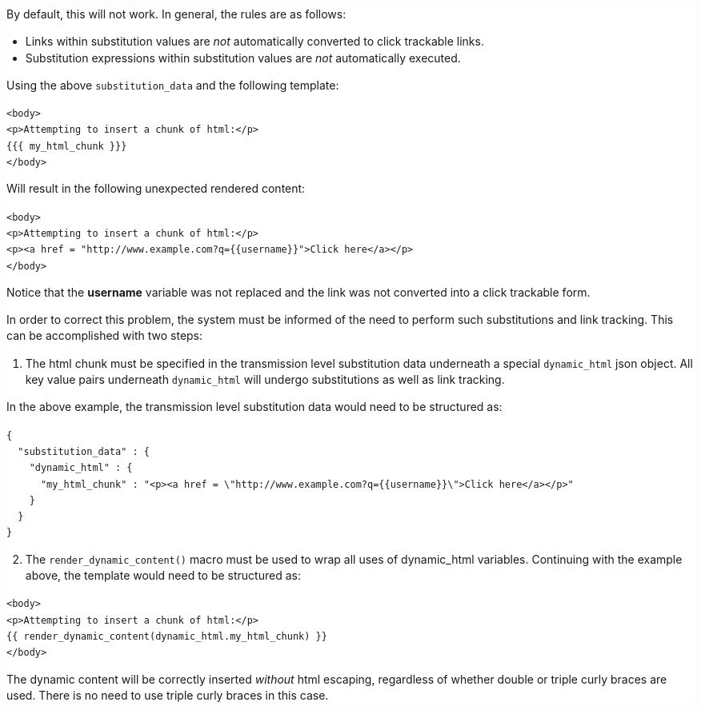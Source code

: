 By default, this will not work. In general, the rules are as follows:

* Links within substitution values are *not* automatically converted to click trackable links.
* Substitution expressions within substitution values are *not* automatically executed.

Using the above `substitution_data` and the following template:

```
<body>
<p>Attempting to insert a chunk of html:</p>
{{{ my_html_chunk }}}
</body>
```

Will result in the following unexpected rendered content:

```
<body>
<p>Attempting to insert a chunk of html:</p>
<p><a href = "http://www.example.com?q={{username}}">Click here</a></p>
</body>
```

Notice that the **username** variable was not replaced
and the link was not converted into a click trackable form.

In order to correct this problem, the system must be informed of the need to perform such
substitutions and link tracking.  This can be accomplished with two steps:

1) The html chunk must be specified in the transmission level substitution data underneath a special
`dynamic_html` json object.  All key value pairs underneath `dynamic_html` will undergo substitutions as well
as link tracking.

In the above example, the transmission level substitution data would need to be structured as:

```
{
  "substitution_data" : {
    "dynamic_html" : {
      "my_html_chunk" : "<p><a href = \"http://www.example.com?q={{username}}\">Click here</a></p>"
    }
  }
}
```

2) The `render_dynamic_content()` macro must be used to wrap all uses of dynamic_html variables.
Continuing with the example above, the template would need to be structured as:

```
<body>
<p>Attempting to insert a chunk of html:</p>
{{ render_dynamic_content(dynamic_html.my_html_chunk) }}
</body>
```

The dynamic content will be correctly inserted *without* html escaping,
regardless of whether double or triple curly braces are used.  There is no need to use triple curly braces in this case.
